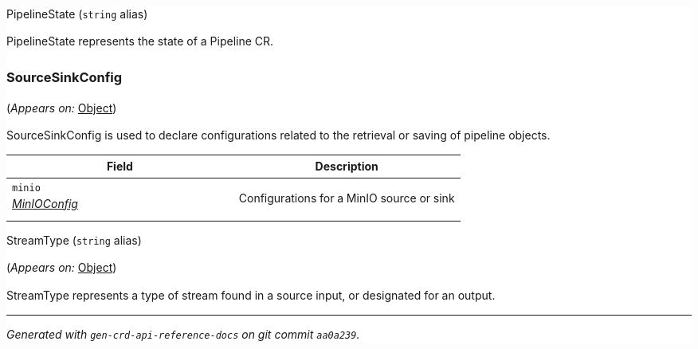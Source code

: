 PipelineState (`string` alias)

PipelineState represents the state of a Pipeline CR.

### SourceSinkConfig

(*Appears on:* [Object](#Object))

SourceSinkConfig is used to declare configurations related to the
retrieval or saving of pipeline objects.

<table>
<colgroup>
<col style="width: 50%" />
<col style="width: 50%" />
</colgroup>
<thead>
<tr class="header">
<th>Field</th>
<th>Description</th>
</tr>
</thead>
<tbody>
<tr class="odd">
<td><code>minio</code><br />
<em><a href="#MinIOConfig">MinIOConfig</a></em></td>
<td><p>Configurations for a MinIO source or sink</p></td>
</tr>
</tbody>
</table>

StreamType (`string` alias)

(*Appears on:* [Object](#Object))

StreamType represents a type of stream found in a source input, or
designated for an output.

------------------------------------------------------------------------

*Generated with `gen-crd-api-reference-docs` on git commit `aa0a239`.*

